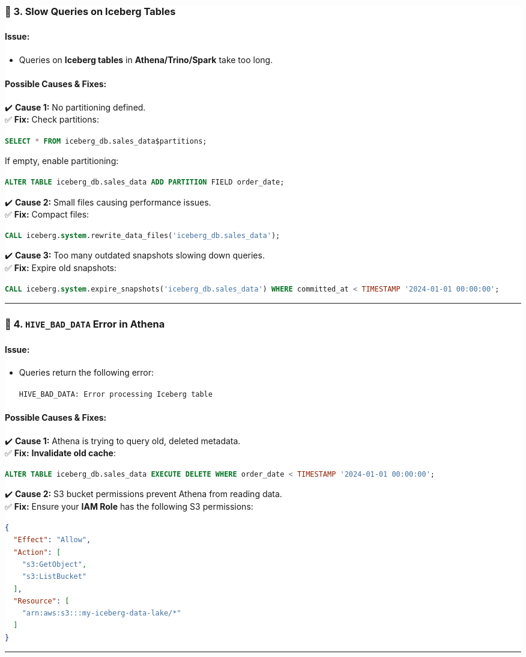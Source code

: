 
### **🔹 3. Slow Queries on Iceberg Tables**
#### **Issue:**  
- Queries on **Iceberg tables** in **Athena/Trino/Spark** take too long.

#### **Possible Causes & Fixes:**  
✔️ **Cause 1:** No partitioning defined.  
✅ **Fix:** Check partitions:
```sql
SELECT * FROM iceberg_db.sales_data$partitions;
```
If empty, enable partitioning:
```sql
ALTER TABLE iceberg_db.sales_data ADD PARTITION FIELD order_date;
```
✔️ **Cause 2:** Small files causing performance issues.  
✅ **Fix:** Compact files:
```sql
CALL iceberg.system.rewrite_data_files('iceberg_db.sales_data');
```

✔️ **Cause 3:** Too many outdated snapshots slowing down queries.  
✅ **Fix:** Expire old snapshots:
```sql
CALL iceberg.system.expire_snapshots('iceberg_db.sales_data') WHERE committed_at < TIMESTAMP '2024-01-01 00:00:00';
```

---

### **🔹 4. `HIVE_BAD_DATA` Error in Athena**
#### **Issue:**  
- Queries return the following error:  
  ```
  HIVE_BAD_DATA: Error processing Iceberg table
  ```

#### **Possible Causes & Fixes:**  
✔️ **Cause 1:** Athena is trying to query old, deleted metadata.  
✅ **Fix:** **Invalidate old cache**:
```sql
ALTER TABLE iceberg_db.sales_data EXECUTE DELETE WHERE order_date < TIMESTAMP '2024-01-01 00:00:00';
```

✔️ **Cause 2:** S3 bucket permissions prevent Athena from reading data.  
✅ **Fix:** Ensure your **IAM Role** has the following S3 permissions:
```json
{
  "Effect": "Allow",
  "Action": [
    "s3:GetObject",
    "s3:ListBucket"
  ],
  "Resource": [
    "arn:aws:s3:::my-iceberg-data-lake/*"
  ]
}
```

---